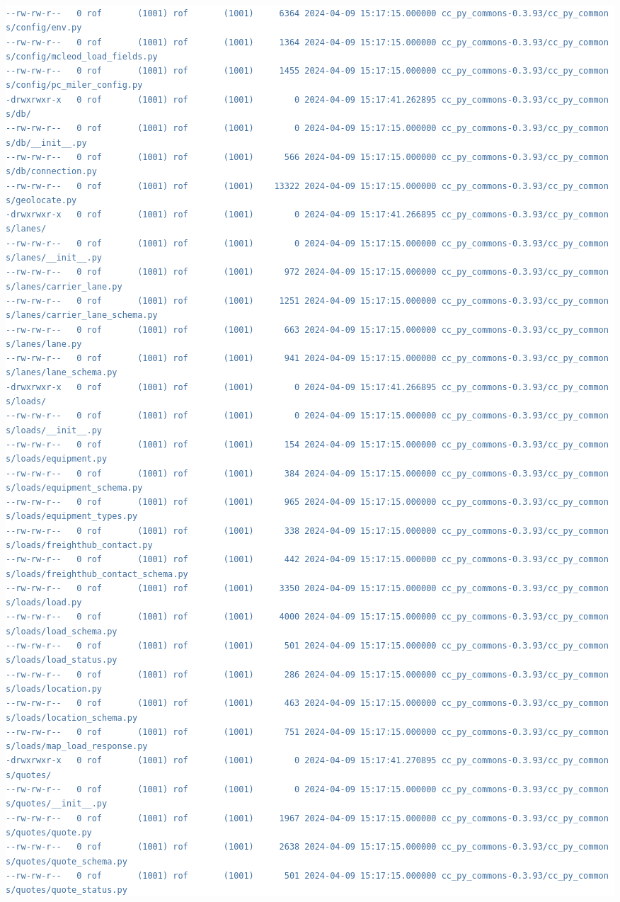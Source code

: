 ```diff
--rw-rw-r--   0 rof       (1001) rof       (1001)     6364 2024-04-09 15:17:15.000000 cc_py_commons-0.3.93/cc_py_commons/config/env.py
--rw-rw-r--   0 rof       (1001) rof       (1001)     1364 2024-04-09 15:17:15.000000 cc_py_commons-0.3.93/cc_py_commons/config/mcleod_load_fields.py
--rw-rw-r--   0 rof       (1001) rof       (1001)     1455 2024-04-09 15:17:15.000000 cc_py_commons-0.3.93/cc_py_commons/config/pc_miler_config.py
-drwxrwxr-x   0 rof       (1001) rof       (1001)        0 2024-04-09 15:17:41.262895 cc_py_commons-0.3.93/cc_py_commons/db/
--rw-rw-r--   0 rof       (1001) rof       (1001)        0 2024-04-09 15:17:15.000000 cc_py_commons-0.3.93/cc_py_commons/db/__init__.py
--rw-rw-r--   0 rof       (1001) rof       (1001)      566 2024-04-09 15:17:15.000000 cc_py_commons-0.3.93/cc_py_commons/db/connection.py
--rw-rw-r--   0 rof       (1001) rof       (1001)    13322 2024-04-09 15:17:15.000000 cc_py_commons-0.3.93/cc_py_commons/geolocate.py
-drwxrwxr-x   0 rof       (1001) rof       (1001)        0 2024-04-09 15:17:41.266895 cc_py_commons-0.3.93/cc_py_commons/lanes/
--rw-rw-r--   0 rof       (1001) rof       (1001)        0 2024-04-09 15:17:15.000000 cc_py_commons-0.3.93/cc_py_commons/lanes/__init__.py
--rw-rw-r--   0 rof       (1001) rof       (1001)      972 2024-04-09 15:17:15.000000 cc_py_commons-0.3.93/cc_py_commons/lanes/carrier_lane.py
--rw-rw-r--   0 rof       (1001) rof       (1001)     1251 2024-04-09 15:17:15.000000 cc_py_commons-0.3.93/cc_py_commons/lanes/carrier_lane_schema.py
--rw-rw-r--   0 rof       (1001) rof       (1001)      663 2024-04-09 15:17:15.000000 cc_py_commons-0.3.93/cc_py_commons/lanes/lane.py
--rw-rw-r--   0 rof       (1001) rof       (1001)      941 2024-04-09 15:17:15.000000 cc_py_commons-0.3.93/cc_py_commons/lanes/lane_schema.py
-drwxrwxr-x   0 rof       (1001) rof       (1001)        0 2024-04-09 15:17:41.266895 cc_py_commons-0.3.93/cc_py_commons/loads/
--rw-rw-r--   0 rof       (1001) rof       (1001)        0 2024-04-09 15:17:15.000000 cc_py_commons-0.3.93/cc_py_commons/loads/__init__.py
--rw-rw-r--   0 rof       (1001) rof       (1001)      154 2024-04-09 15:17:15.000000 cc_py_commons-0.3.93/cc_py_commons/loads/equipment.py
--rw-rw-r--   0 rof       (1001) rof       (1001)      384 2024-04-09 15:17:15.000000 cc_py_commons-0.3.93/cc_py_commons/loads/equipment_schema.py
--rw-rw-r--   0 rof       (1001) rof       (1001)      965 2024-04-09 15:17:15.000000 cc_py_commons-0.3.93/cc_py_commons/loads/equipment_types.py
--rw-rw-r--   0 rof       (1001) rof       (1001)      338 2024-04-09 15:17:15.000000 cc_py_commons-0.3.93/cc_py_commons/loads/freighthub_contact.py
--rw-rw-r--   0 rof       (1001) rof       (1001)      442 2024-04-09 15:17:15.000000 cc_py_commons-0.3.93/cc_py_commons/loads/freighthub_contact_schema.py
--rw-rw-r--   0 rof       (1001) rof       (1001)     3350 2024-04-09 15:17:15.000000 cc_py_commons-0.3.93/cc_py_commons/loads/load.py
--rw-rw-r--   0 rof       (1001) rof       (1001)     4000 2024-04-09 15:17:15.000000 cc_py_commons-0.3.93/cc_py_commons/loads/load_schema.py
--rw-rw-r--   0 rof       (1001) rof       (1001)      501 2024-04-09 15:17:15.000000 cc_py_commons-0.3.93/cc_py_commons/loads/load_status.py
--rw-rw-r--   0 rof       (1001) rof       (1001)      286 2024-04-09 15:17:15.000000 cc_py_commons-0.3.93/cc_py_commons/loads/location.py
--rw-rw-r--   0 rof       (1001) rof       (1001)      463 2024-04-09 15:17:15.000000 cc_py_commons-0.3.93/cc_py_commons/loads/location_schema.py
--rw-rw-r--   0 rof       (1001) rof       (1001)      751 2024-04-09 15:17:15.000000 cc_py_commons-0.3.93/cc_py_commons/loads/map_load_response.py
-drwxrwxr-x   0 rof       (1001) rof       (1001)        0 2024-04-09 15:17:41.270895 cc_py_commons-0.3.93/cc_py_commons/quotes/
--rw-rw-r--   0 rof       (1001) rof       (1001)        0 2024-04-09 15:17:15.000000 cc_py_commons-0.3.93/cc_py_commons/quotes/__init__.py
--rw-rw-r--   0 rof       (1001) rof       (1001)     1967 2024-04-09 15:17:15.000000 cc_py_commons-0.3.93/cc_py_commons/quotes/quote.py
--rw-rw-r--   0 rof       (1001) rof       (1001)     2638 2024-04-09 15:17:15.000000 cc_py_commons-0.3.93/cc_py_commons/quotes/quote_schema.py
--rw-rw-r--   0 rof       (1001) rof       (1001)      501 2024-04-09 15:17:15.000000 cc_py_commons-0.3.93/cc_py_commons/quotes/quote_status.py
```